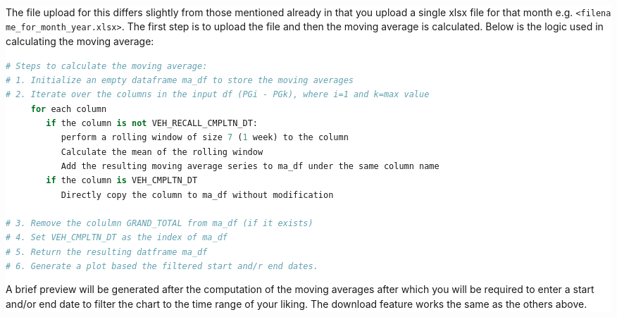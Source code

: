 The file upload for this differs slightly from those mentioned already in that you upload a single xlsx file for that month e.g.
`<filename_for_month_year.xlsx>`.
The first step is to upload the file and then the moving average is calculated. Below is the logic used in calculating the moving average:
```python
# Steps to calculate the moving average:
# 1. Initialize an empty dataframe ma_df to store the moving averages
# 2. Iterate over the columns in the input df (PGi - PGk), where i=1 and k=max value
     for each column
        if the column is not VEH_RECALL_CMPLTN_DT:
           perform a rolling window of size 7 (1 week) to the column
           Calculate the mean of the rolling window
           Add the resulting moving average series to ma_df under the same column name
        if the column is VEH_CMPLTN_DT
           Directly copy the column to ma_df without modification
           
# 3. Remove the colulmn GRAND_TOTAL from ma_df (if it exists)
# 4. Set VEH_CMPLTN_DT as the index of ma_df
# 5. Return the resulting datframe ma_df
# 6. Generate a plot based the filtered start and/r end dates.
```
A brief preview will be generated after the computation of the moving averages after which you will be required to enter a start and/or end date to filter the chart to the time range of your liking.
The download feature works the same as the others above.